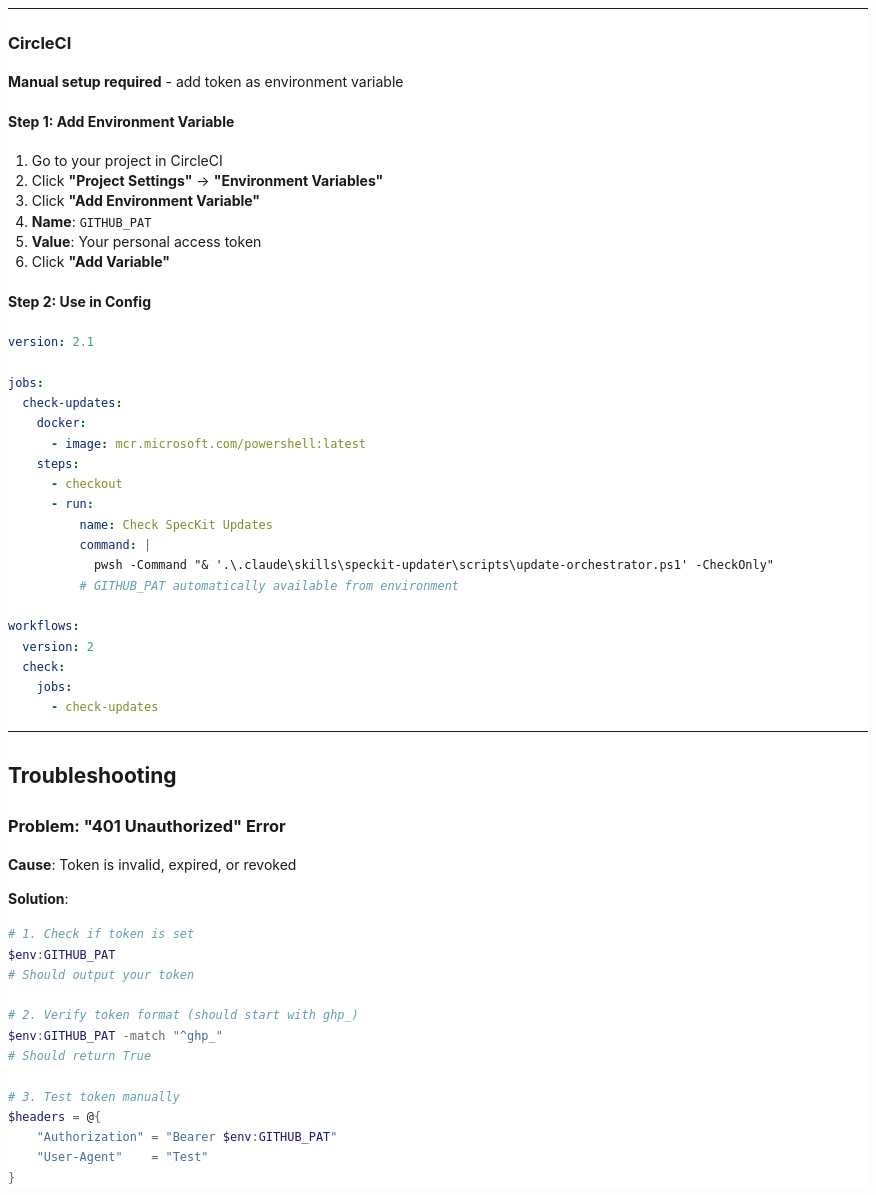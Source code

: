 ```groovy
```

---

### CircleCI

**Manual setup required** - add token as environment variable

#### Step 1: Add Environment Variable

1. Go to your project in CircleCI
2. Click **"Project Settings"** → **"Environment Variables"**
3. Click **"Add Environment Variable"**
4. **Name**: `GITHUB_PAT`
5. **Value**: Your personal access token
6. Click **"Add Variable"**

#### Step 2: Use in Config

```yaml
version: 2.1

jobs:
  check-updates:
    docker:
      - image: mcr.microsoft.com/powershell:latest
    steps:
      - checkout
      - run:
          name: Check SpecKit Updates
          command: |
            pwsh -Command "& '.\.claude\skills\speckit-updater\scripts\update-orchestrator.ps1' -CheckOnly"
          # GITHUB_PAT automatically available from environment

workflows:
  version: 2
  check:
    jobs:
      - check-updates
```

---

## Troubleshooting

### Problem: "401 Unauthorized" Error

**Cause**: Token is invalid, expired, or revoked

**Solution**:
```powershell
# 1. Check if token is set
$env:GITHUB_PAT
# Should output your token

# 2. Verify token format (should start with ghp_)
$env:GITHUB_PAT -match "^ghp_"
# Should return True

# 3. Test token manually
$headers = @{
    "Authorization" = "Bearer $env:GITHUB_PAT"
    "User-Agent"    = "Test"
}
```